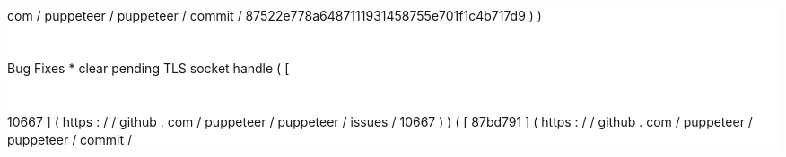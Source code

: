 com
/
puppeteer
/
puppeteer
/
commit
/
87522e778a6487111931458755e701f1c4b717d9
)
)
#
#
#
Bug
Fixes
*
clear
pending
TLS
socket
handle
(
[
#
10667
]
(
https
:
/
/
github
.
com
/
puppeteer
/
puppeteer
/
issues
/
10667
)
)
(
[
87bd791
]
(
https
:
/
/
github
.
com
/
puppeteer
/
puppeteer
/
commit
/